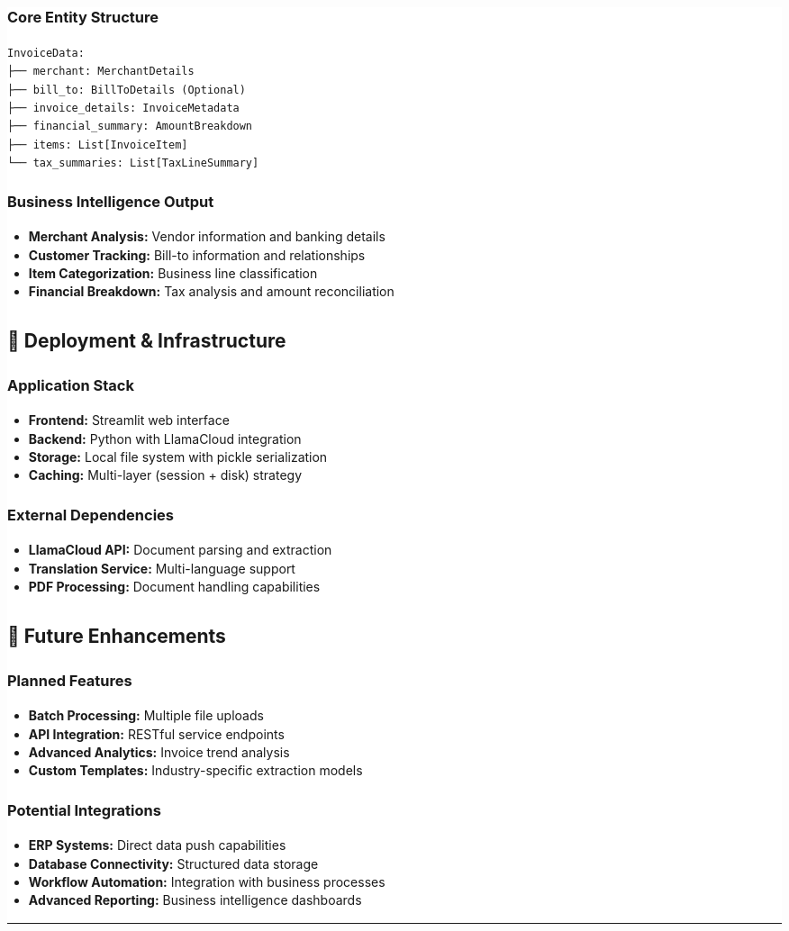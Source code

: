 ### Core Entity Structure
```python
InvoiceData:
├── merchant: MerchantDetails
├── bill_to: BillToDetails (Optional)
├── invoice_details: InvoiceMetadata
├── financial_summary: AmountBreakdown
├── items: List[InvoiceItem]
└── tax_summaries: List[TaxLineSummary]
```

### Business Intelligence Output
- **Merchant Analysis:** Vendor information and banking details
- **Customer Tracking:** Bill-to information and relationships
- **Item Categorization:** Business line classification
- **Financial Breakdown:** Tax analysis and amount reconciliation

## 🚀 Deployment & Infrastructure

### Application Stack
- **Frontend:** Streamlit web interface
- **Backend:** Python with LlamaCloud integration
- **Storage:** Local file system with pickle serialization
- **Caching:** Multi-layer (session + disk) strategy

### External Dependencies
- **LlamaCloud API:** Document parsing and extraction
- **Translation Service:** Multi-language support
- **PDF Processing:** Document handling capabilities

## 🔮 Future Enhancements

### Planned Features
- **Batch Processing:** Multiple file uploads
- **API Integration:** RESTful service endpoints
- **Advanced Analytics:** Invoice trend analysis
- **Custom Templates:** Industry-specific extraction models

### Potential Integrations
- **ERP Systems:** Direct data push capabilities
- **Database Connectivity:** Structured data storage
- **Workflow Automation:** Integration with business processes
- **Advanced Reporting:** Business intelligence dashboards

---